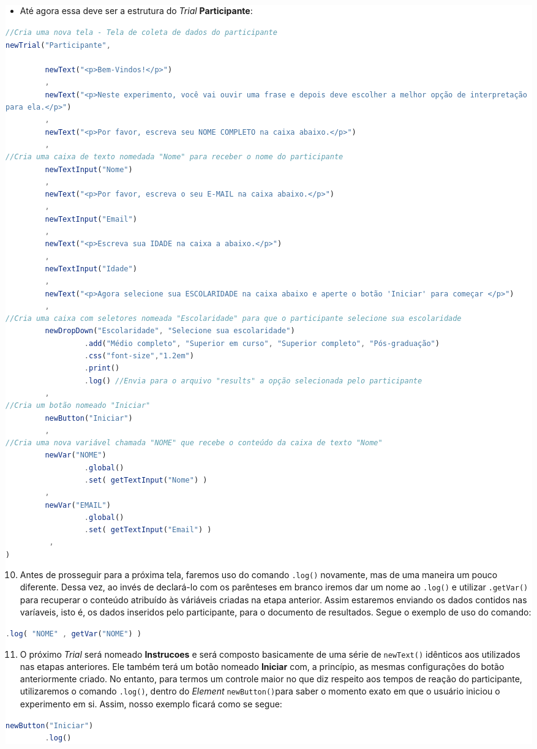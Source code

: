 - Até agora essa deve ser a estrutura do *Trial* **Participante**:
```javascript
//Cria uma nova tela - Tela de coleta de dados do participante
newTrial("Participante",

         newText("<p>Bem-Vindos!</p>")
         ,
         newText("<p>Neste experimento, você vai ouvir uma frase e depois deve escolher a melhor opção de interpretação para ela.</p>")
         ,
         newText("<p>Por favor, escreva seu NOME COMPLETO na caixa abaixo.</p>")
         ,
//Cria uma caixa de texto nomedada "Nome" para receber o nome do participante  
         newTextInput("Nome")
         ,
         newText("<p>Por favor, escreva o seu E-MAIL na caixa abaixo.</p>")
         ,
         newTextInput("Email")
         ,
         newText("<p>Escreva sua IDADE na caixa a abaixo.</p>")
         ,
         newTextInput("Idade")
         ,
         newText("<p>Agora selecione sua ESCOLARIDADE na caixa abaixo e aperte o botão 'Iniciar' para começar </p>")
         , 
//Cria uma caixa com seletores nomeada "Escolaridade" para que o participante selecione sua escolaridade
         newDropDown("Escolaridade", "Selecione sua escolaridade")
                  .add("Médio completo", "Superior em curso", "Superior completo", "Pós-graduação")
                  .css("font-size","1.2em")
                  .print()
                  .log() //Envia para o arquivo "results" a opção selecionada pelo participante 
         ,
//Cria um botão nomeado "Iniciar"
         newButton("Iniciar")
         ,
//Cria uma nova variável chamada "NOME" que recebe o conteúdo da caixa de texto "Nome"
         newVar("NOME")
                  .global()
                  .set( getTextInput("Nome") )
         ,
         newVar("EMAIL")
                  .global()
                  .set( getTextInput("Email") )
          ,       
)
```
10. Antes de prosseguir para a próxima tela, faremos uso do comando `.log()` novamente, mas de uma maneira um pouco diferente. Dessa vez, ao invés de declará-lo com os parênteses em branco iremos dar um nome ao `.log()` e utilizar `.getVar()` para recuperar o conteúdo atribuído às váriáveis criadas na etapa anterior. Assim estaremos enviando os dados contidos nas varíaveis, isto é, os dados inseridos pelo participante, para o documento de resultados. Segue o exemplo de uso do comando:
```javascript
.log( "NOME" , getVar("NOME") )
```
11. O próximo *Trial* será nomeado **Instrucoes** e será composto basicamente de uma série de `newText()` idênticos aos utilizados nas etapas anteriores. Ele também terá um botão nomeado **Iniciar** com, a princípio, as mesmas configurações do botão anteriormente criado. No entanto, para termos um controle maior no que diz respeito aos tempos de reação do participante, utilizaremos o comando `.log()`, dentro do *Element* `newButton()`para saber o momento exato em que o usuário iniciou o experimento em si. Assim, nosso exemplo ficará como se segue:
```javascript
newButton("Iniciar")
         .log()
```